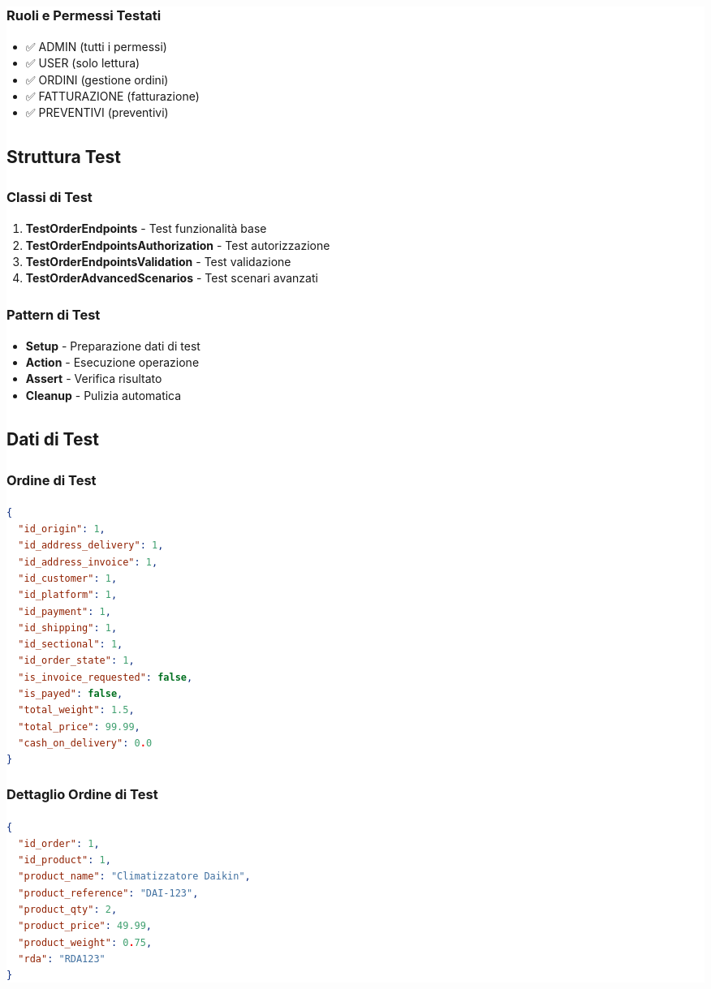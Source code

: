 ### Ruoli e Permessi Testati
- ✅ ADMIN (tutti i permessi)
- ✅ USER (solo lettura)
- ✅ ORDINI (gestione ordini)
- ✅ FATTURAZIONE (fatturazione)
- ✅ PREVENTIVI (preventivi)

## Struttura Test

### Classi di Test
1. **TestOrderEndpoints** - Test funzionalità base
2. **TestOrderEndpointsAuthorization** - Test autorizzazione
3. **TestOrderEndpointsValidation** - Test validazione
4. **TestOrderAdvancedScenarios** - Test scenari avanzati

### Pattern di Test
- **Setup** - Preparazione dati di test
- **Action** - Esecuzione operazione
- **Assert** - Verifica risultato
- **Cleanup** - Pulizia automatica

## Dati di Test

### Ordine di Test
```json
{
  "id_origin": 1,
  "id_address_delivery": 1,
  "id_address_invoice": 1,
  "id_customer": 1,
  "id_platform": 1,
  "id_payment": 1,
  "id_shipping": 1,
  "id_sectional": 1,
  "id_order_state": 1,
  "is_invoice_requested": false,
  "is_payed": false,
  "total_weight": 1.5,
  "total_price": 99.99,
  "cash_on_delivery": 0.0
}
```

### Dettaglio Ordine di Test
```json
{
  "id_order": 1,
  "id_product": 1,
  "product_name": "Climatizzatore Daikin",
  "product_reference": "DAI-123",
  "product_qty": 2,
  "product_price": 49.99,
  "product_weight": 0.75,
  "rda": "RDA123"
}
```
